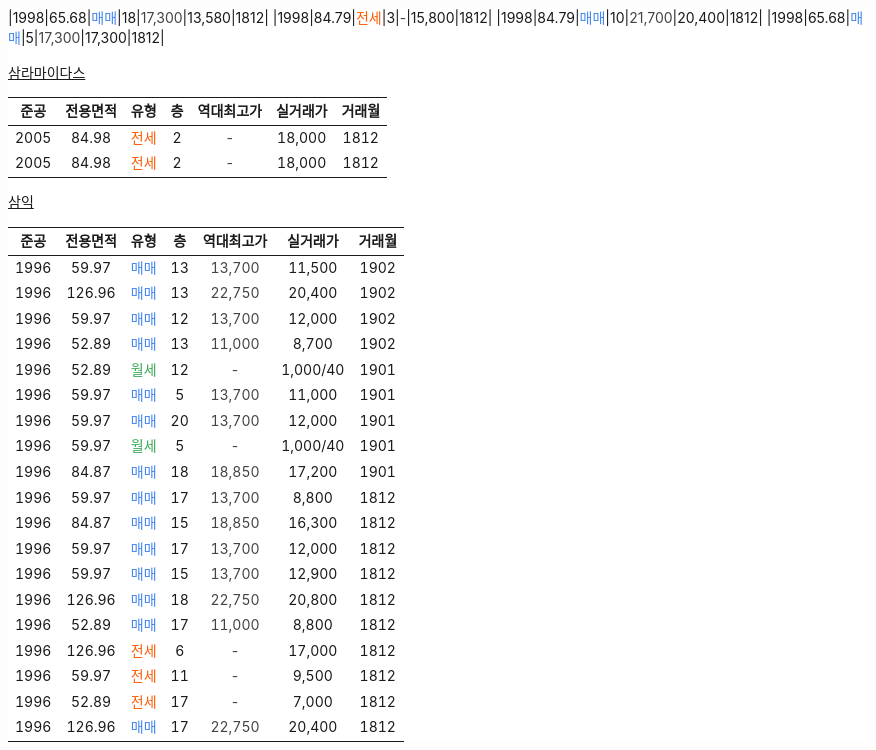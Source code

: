 |1998|65.68|<span style="color:#4285f3">매매</span>|18|<span style="color:#444444">17,300</span>|13,580|1812|
|1998|84.79|<span style="color:#ff5a00">전세</span>|3|<span style="color:#444444">-</span>|15,800|1812|
|1998|84.79|<span style="color:#4285f3">매매</span>|10|<span style="color:#444444">21,700</span>|20,400|1812|
|1998|65.68|<span style="color:#4285f3">매매</span>|5|<span style="color:#444444">17,300</span>|17,300|1812|

[삼라마이다스](https://search.naver.com/search.naver?query=%EA%B4%91%EC%A3%BC%EA%B4%91%EC%97%AD%EC%8B%9C+%EB%B6%81%EA%B5%AC+%EB%8F%99%EB%A6%BC%EB%8F%99+%EC%82%BC%EB%9D%BC%EB%A7%88%EC%9D%B4%EB%8B%A4%EC%8A%A4)

|준공|전용면적|유형|층|역대최고가|실거래가|거래월|
|:---:|:---:|:---:|:---:|:---:|:---:|:---:|
|2005|84.98|<span style="color:#ff5a00">전세</span>|2|<span style="color:#444444">-</span>|18,000|1812|
|2005|84.98|<span style="color:#ff5a00">전세</span>|2|<span style="color:#444444">-</span>|18,000|1812|

[삼익](https://search.naver.com/search.naver?query=%EA%B4%91%EC%A3%BC%EA%B4%91%EC%97%AD%EC%8B%9C+%EB%B6%81%EA%B5%AC+%EB%8F%99%EB%A6%BC%EB%8F%99+%EC%82%BC%EC%9D%B5)

|준공|전용면적|유형|층|역대최고가|실거래가|거래월|
|:---:|:---:|:---:|:---:|:---:|:---:|:---:|
|1996|59.97|<span style="color:#4285f3">매매</span>|13|<span style="color:#444444">13,700</span>|11,500|1902|
|1996|126.96|<span style="color:#4285f3">매매</span>|13|<span style="color:#444444">22,750</span>|20,400|1902|
|1996|59.97|<span style="color:#4285f3">매매</span>|12|<span style="color:#444444">13,700</span>|12,000|1902|
|1996|52.89|<span style="color:#4285f3">매매</span>|13|<span style="color:#444444">11,000</span>|8,700|1902|
|1996|52.89|<span style="color:#34a853">월세</span>|12|<span style="color:#444444">-</span>|1,000/40|1901|
|1996|59.97|<span style="color:#4285f3">매매</span>|5|<span style="color:#444444">13,700</span>|11,000|1901|
|1996|59.97|<span style="color:#4285f3">매매</span>|20|<span style="color:#444444">13,700</span>|12,000|1901|
|1996|59.97|<span style="color:#34a853">월세</span>|5|<span style="color:#444444">-</span>|1,000/40|1901|
|1996|84.87|<span style="color:#4285f3">매매</span>|18|<span style="color:#444444">18,850</span>|17,200|1901|
|1996|59.97|<span style="color:#4285f3">매매</span>|17|<span style="color:#444444">13,700</span>|8,800|1812|
|1996|84.87|<span style="color:#4285f3">매매</span>|15|<span style="color:#444444">18,850</span>|16,300|1812|
|1996|59.97|<span style="color:#4285f3">매매</span>|17|<span style="color:#444444">13,700</span>|12,000|1812|
|1996|59.97|<span style="color:#4285f3">매매</span>|15|<span style="color:#444444">13,700</span>|12,900|1812|
|1996|126.96|<span style="color:#4285f3">매매</span>|18|<span style="color:#444444">22,750</span>|20,800|1812|
|1996|52.89|<span style="color:#4285f3">매매</span>|17|<span style="color:#444444">11,000</span>|8,800|1812|
|1996|126.96|<span style="color:#ff5a00">전세</span>|6|<span style="color:#444444">-</span>|17,000|1812|
|1996|59.97|<span style="color:#ff5a00">전세</span>|11|<span style="color:#444444">-</span>|9,500|1812|
|1996|52.89|<span style="color:#ff5a00">전세</span>|17|<span style="color:#444444">-</span>|7,000|1812|
|1996|126.96|<span style="color:#4285f3">매매</span>|17|<span style="color:#444444">22,750</span>|20,400|1812|
